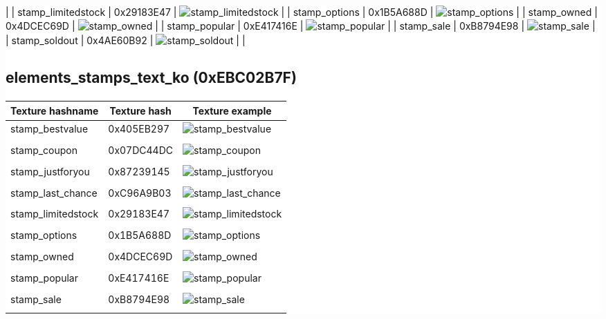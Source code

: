  |  | 
stamp_limitedstock | 0x29183E47 | ![stamp_limitedstock](http://femga.com/images/samples/ui_textures/ui_startup_textures/elements_stamps_text_ja/stamp_limitedstock.png)
 |  | 
stamp_options | 0x1B5A688D | ![stamp_options](http://femga.com/images/samples/ui_textures/ui_startup_textures/elements_stamps_text_ja/stamp_options.png)
 |  | 
stamp_owned | 0x4DCEC69D | ![stamp_owned](http://femga.com/images/samples/ui_textures/ui_startup_textures/elements_stamps_text_ja/stamp_owned.png)
 |  | 
stamp_popular | 0xE417416E | ![stamp_popular](http://femga.com/images/samples/ui_textures/ui_startup_textures/elements_stamps_text_ja/stamp_popular.png)
 |  | 
stamp_sale | 0xB8794E98 | ![stamp_sale](http://femga.com/images/samples/ui_textures/ui_startup_textures/elements_stamps_text_ja/stamp_sale.png)
 |  | 
stamp_soldout | 0x4AE60B92 | ![stamp_soldout](http://femga.com/images/samples/ui_textures/ui_startup_textures/elements_stamps_text_ja/stamp_soldout.png)
 |  | 




<h2>elements_stamps_text_ko (0xEBC02B7F)</h2>

Texture hashname | Texture hash | Texture example
------------ | ---------------- | ---------------
stamp_bestvalue | 0x405EB297 | ![stamp_bestvalue](http://femga.com/images/samples/ui_textures/ui_startup_textures/elements_stamps_text_ko/stamp_bestvalue.png)
 |  | 
stamp_coupon | 0x07DC44DC | ![stamp_coupon](http://femga.com/images/samples/ui_textures/ui_startup_textures/elements_stamps_text_ko/stamp_coupon.png)
 |  | 
stamp_justforyou | 0x87239145 | ![stamp_justforyou](http://femga.com/images/samples/ui_textures/ui_startup_textures/elements_stamps_text_ko/stamp_justforyou.png)
 |  | 
stamp_last_chance | 0xC96A9B03 | ![stamp_last_chance](http://femga.com/images/samples/ui_textures/ui_startup_textures/elements_stamps_text_ko/stamp_last_chance.png)
 |  | 
stamp_limitedstock | 0x29183E47 | ![stamp_limitedstock](http://femga.com/images/samples/ui_textures/ui_startup_textures/elements_stamps_text_ko/stamp_limitedstock.png)
 |  | 
stamp_options | 0x1B5A688D | ![stamp_options](http://femga.com/images/samples/ui_textures/ui_startup_textures/elements_stamps_text_ko/stamp_options.png)
 |  | 
stamp_owned | 0x4DCEC69D | ![stamp_owned](http://femga.com/images/samples/ui_textures/ui_startup_textures/elements_stamps_text_ko/stamp_owned.png)
 |  | 
stamp_popular | 0xE417416E | ![stamp_popular](http://femga.com/images/samples/ui_textures/ui_startup_textures/elements_stamps_text_ko/stamp_popular.png)
 |  | 
stamp_sale | 0xB8794E98 | ![stamp_sale](http://femga.com/images/samples/ui_textures/ui_startup_textures/elements_stamps_text_ko/stamp_sale.png)
 |  | 